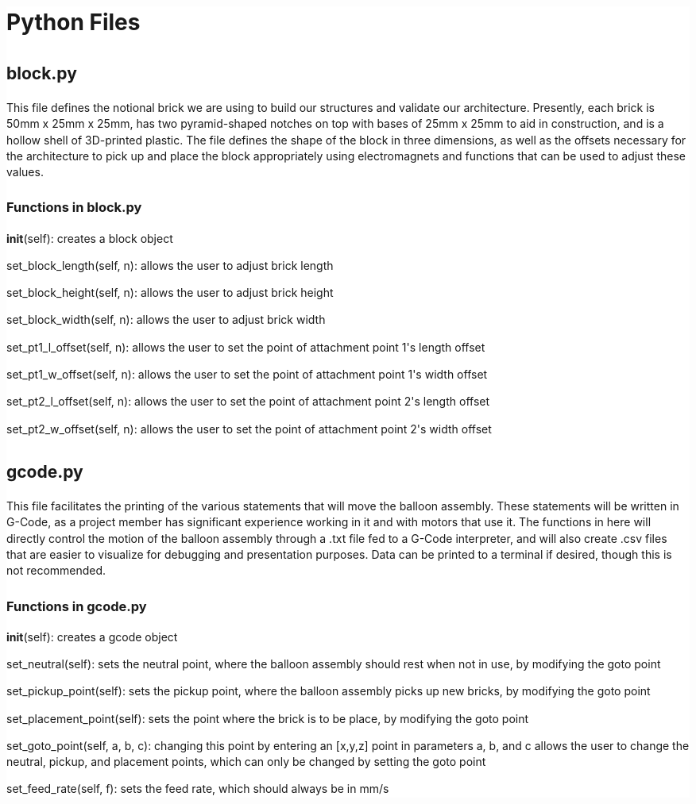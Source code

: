 # Python Files
## block.py
This file defines the notional brick we are using to build our structures and validate our architecture. Presently, each brick is 50mm x 25mm x 25mm, has two pyramid-shaped notches on top with bases of 25mm x 25mm to aid in construction, and is a hollow shell of 3D-printed plastic. The file defines the shape of the block in three dimensions, as well as the offsets necessary for the architecture to pick up and place the block appropriately using electromagnets and functions that can be used to adjust these values.

### Functions in block.py

__init__(self): creates a block object

set_block_length(self, n): allows the user to adjust brick length 

set_block_height(self, n): allows the user to adjust brick height

set_block_width(self, n): allows the user to adjust brick width

set_pt1_l_offset(self, n): allows the user to set the point of attachment point 1's length offset

set_pt1_w_offset(self, n): allows the user to set the point of attachment point 1's width offset

set_pt2_l_offset(self, n): allows the user to set the point of attachment point 2's length offset

set_pt2_w_offset(self, n): allows the user to set the point of attachment point 2's width offset

## gcode.py
This file facilitates the printing of the various statements that will move the balloon assembly. These statements will be written in G-Code, as a project member has significant experience working in it and with motors that use it. The functions in here will directly control the motion of the balloon assembly through a .txt file fed to a G-Code interpreter, and will also create .csv files that are easier to visualize for debugging and presentation purposes. Data can be printed to a terminal if desired, though this is not recommended.

### Functions in gcode.py

__init__(self): creates a gcode object

set_neutral(self): sets the neutral point, where the balloon assembly should rest when not in use, by modifying the goto point

set_pickup_point(self): sets the pickup point, where the balloon assembly picks up new bricks, by modifying the goto point

set_placement_point(self): sets the point where the brick is to be place, by modifying the goto point

set_goto_point(self, a, b, c): changing this point by entering an [x,y,z] point in parameters a, b, and c allows the user to change the neutral, pickup, and placement points, which can only be changed by setting the goto point

set_feed_rate(self, f): sets the feed rate, which should always be in mm/s
